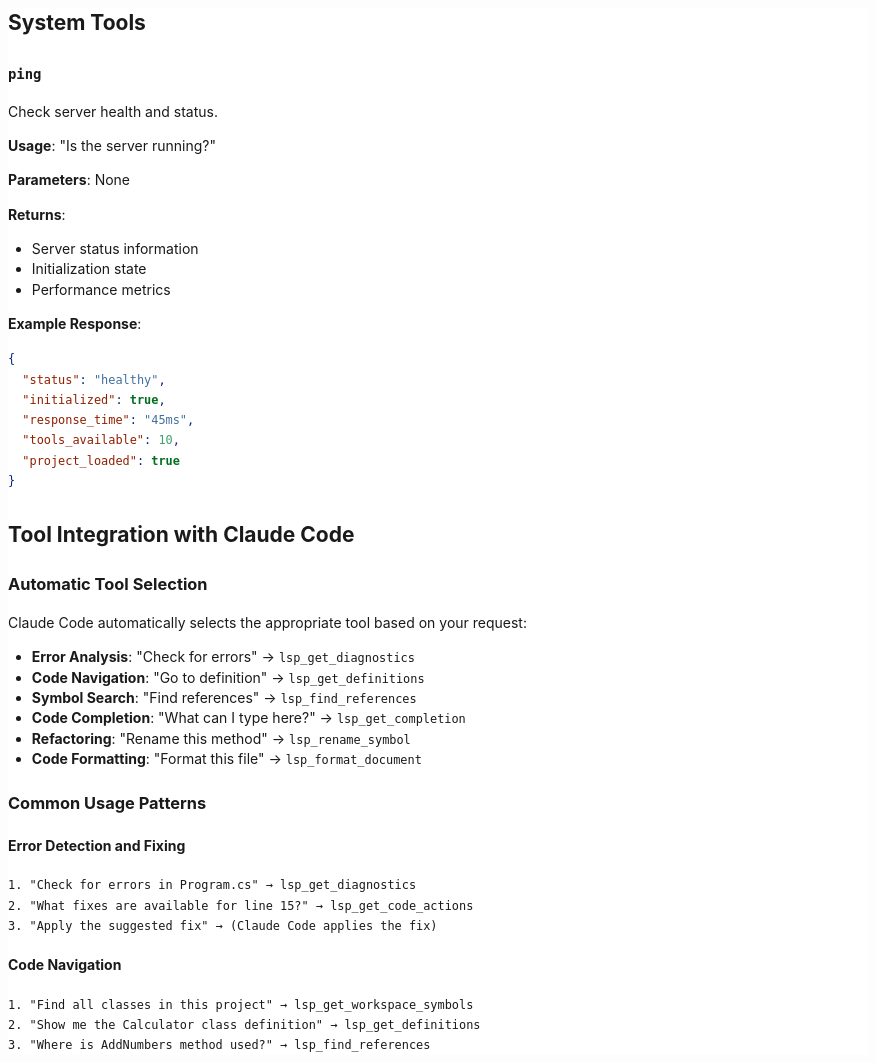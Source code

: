 ## System Tools

### `ping`

Check server health and status.

**Usage**: "Is the server running?"

**Parameters**: None

**Returns**:
- Server status information
- Initialization state
- Performance metrics

**Example Response**:
```json
{
  "status": "healthy",
  "initialized": true,
  "response_time": "45ms",
  "tools_available": 10,
  "project_loaded": true
}
```

## Tool Integration with Claude Code

### Automatic Tool Selection

Claude Code automatically selects the appropriate tool based on your request:

- **Error Analysis**: "Check for errors" → `lsp_get_diagnostics`
- **Code Navigation**: "Go to definition" → `lsp_get_definitions`
- **Symbol Search**: "Find references" → `lsp_find_references`
- **Code Completion**: "What can I type here?" → `lsp_get_completion`
- **Refactoring**: "Rename this method" → `lsp_rename_symbol`
- **Code Formatting**: "Format this file" → `lsp_format_document`

### Common Usage Patterns

#### Error Detection and Fixing
```
1. "Check for errors in Program.cs" → lsp_get_diagnostics
2. "What fixes are available for line 15?" → lsp_get_code_actions
3. "Apply the suggested fix" → (Claude Code applies the fix)
```

#### Code Navigation
```
1. "Find all classes in this project" → lsp_get_workspace_symbols
2. "Show me the Calculator class definition" → lsp_get_definitions
3. "Where is AddNumbers method used?" → lsp_find_references
```
